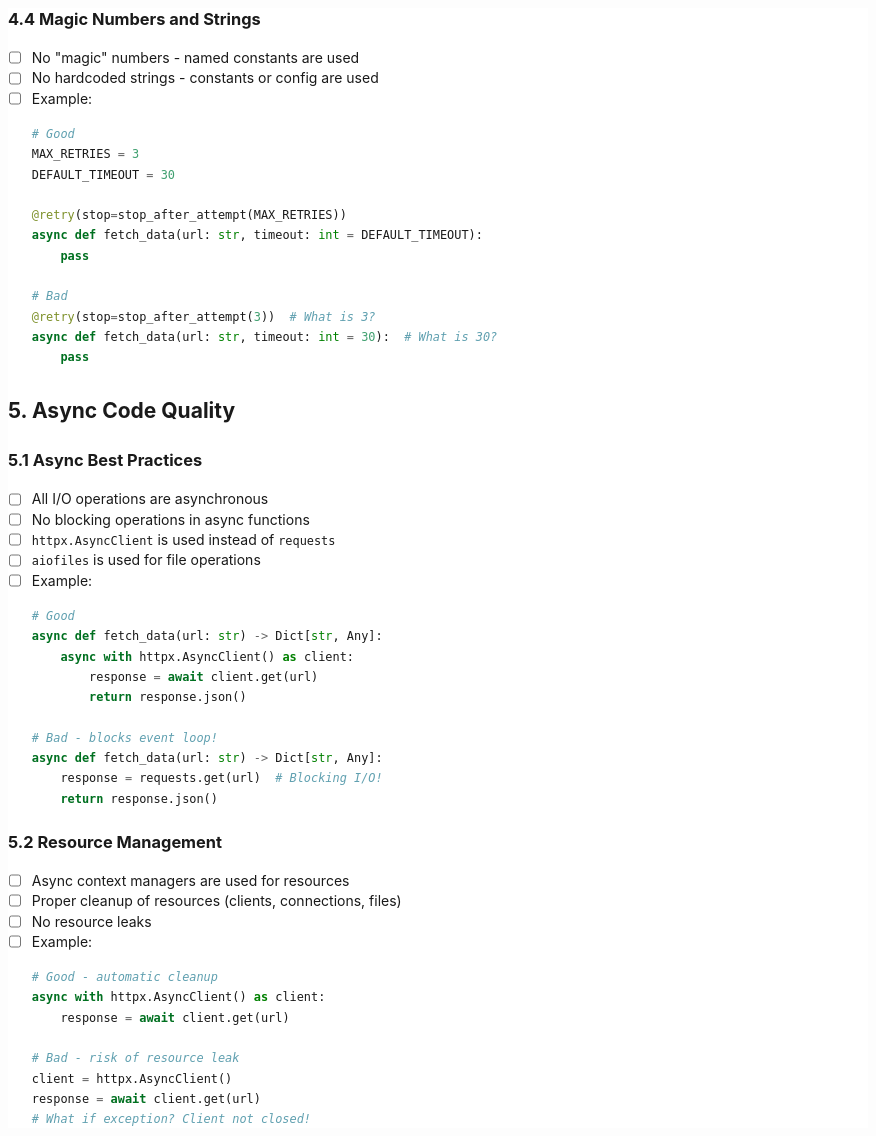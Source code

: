### 4.4 Magic Numbers and Strings
- [ ] No "magic" numbers - named constants are used
- [ ] No hardcoded strings - constants or config are used
- [ ] Example:
  ```python
  # Good
  MAX_RETRIES = 3
  DEFAULT_TIMEOUT = 30

  @retry(stop=stop_after_attempt(MAX_RETRIES))
  async def fetch_data(url: str, timeout: int = DEFAULT_TIMEOUT):
      pass

  # Bad
  @retry(stop=stop_after_attempt(3))  # What is 3?
  async def fetch_data(url: str, timeout: int = 30):  # What is 30?
      pass
  ```

## 5. Async Code Quality

### 5.1 Async Best Practices
- [ ] All I/O operations are asynchronous
- [ ] No blocking operations in async functions
- [ ] `httpx.AsyncClient` is used instead of `requests`
- [ ] `aiofiles` is used for file operations
- [ ] Example:
  ```python
  # Good
  async def fetch_data(url: str) -> Dict[str, Any]:
      async with httpx.AsyncClient() as client:
          response = await client.get(url)
          return response.json()

  # Bad - blocks event loop!
  async def fetch_data(url: str) -> Dict[str, Any]:
      response = requests.get(url)  # Blocking I/O!
      return response.json()
  ```

### 5.2 Resource Management
- [ ] Async context managers are used for resources
- [ ] Proper cleanup of resources (clients, connections, files)
- [ ] No resource leaks
- [ ] Example:
  ```python
  # Good - automatic cleanup
  async with httpx.AsyncClient() as client:
      response = await client.get(url)

  # Bad - risk of resource leak
  client = httpx.AsyncClient()
  response = await client.get(url)
  # What if exception? Client not closed!
  ```
